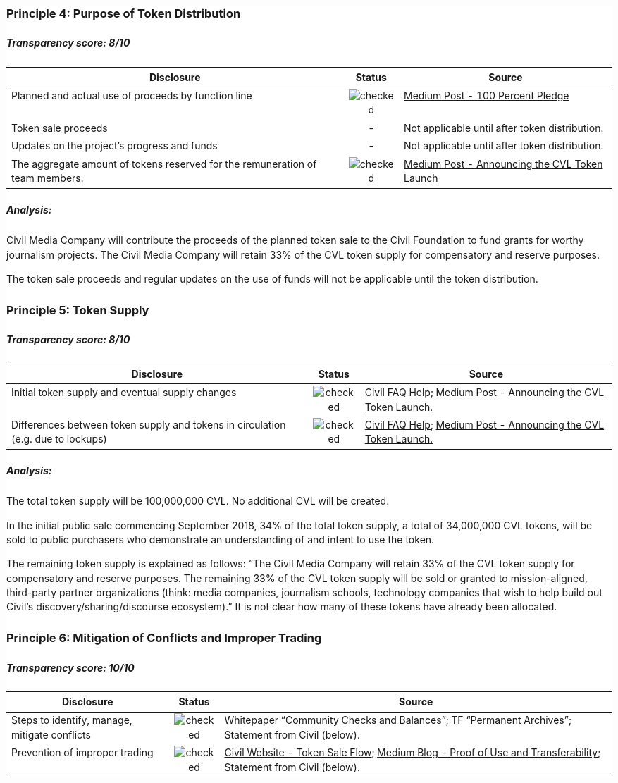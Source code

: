 ### Principle 4: Purpose of Token Distribution

##### Transparency score: 8/10

| Disclosure                                                   |                            Status                            | Source                                                       |
| ------------------------------------------------------------ | :----------------------------------------------------------: | ------------------------------------------------------------ |
| Planned and actual use of proceeds by function line          | ![checked](https://bkp-alpha.herokuapp.com//assets/markdown/checkmark_20px.png) | [Medium Post - 100 Percent Pledge](https://blog.joincivil.com/the-100-pledge-fund-independent-journalism-with-our-token-sale-7da6b0ebdfa9) |
| Token sale proceeds                                          |                              -                               | Not applicable until after token distribution.               |
| Updates on the project’s progress and funds                  |                              -                               | Not applicable until after token distribution.               |
| The aggregate amount of tokens reserved for the remuneration of team members. | ![checked](https://bkp-alpha.herokuapp.com//assets/markdown/checkmark_20px.png) | [Medium Post - Announcing the CVL Token Launch](https://blog.joincivil.com/announcing-the-cvl-token-launch-cb319d34a79) |

##### Analysis:

Civil Media Company will contribute the proceeds of the planned token sale to the Civil Foundation to fund grants for worthy journalism projects. The Civil Media Company will retain 33% of the CVL token supply for compensatory and reserve purposes.

The token sale proceeds and regular updates on the use of funds will not be applicable until the token distribution.



### Principle 5: Token Supply

##### Transparency score: 8/10

| Disclosure                                                   |                            Status                            | Source                                                       |
| ------------------------------------------------------------ | :----------------------------------------------------------: | ------------------------------------------------------------ |
| Initial token supply and eventual supply changes             | ![checked](https://bkp-alpha.herokuapp.com//assets/markdown/checkmark_20px.png) | [Civil FAQ Help](https://civil.co/help/#cvl-token-sale); [Medium Post - Announcing the CVL Token Launch.](https://blog.joincivil.com/announcing-the-cvl-token-launch-cb319d34a79) |
| Differences between token supply and tokens in circulation (e.g. due to lockups) | ![checked](https://bkp-alpha.herokuapp.com//assets/markdown/checkmark_20px.png) | [Civil FAQ Help](https://civil.co/help/#cvl-token-sale); [Medium Post - Announcing the CVL Token Launch.](https://blog.joincivil.com/announcing-the-cvl-token-launch-cb319d34a79) |

##### Analysis:

The total token supply will be 100,000,000 CVL. No additional CVL will be created.

In the initial public sale commencing September 2018, 34% of the total token supply, a total of 34,000,000 CVL tokens, will be sold to public purchasers who demonstrate an understanding of and intent to use the token.

The remaining token supply is explained as follows: “The Civil Media Company will retain 33% of the CVL token supply for compensatory and reserve purposes. The remaining 33% of the CVL token supply will be sold or granted to mission-aligned, third-party partner organizations (think: media companies, journalism schools, technology companies that wish to help build out Civil’s discovery/sharing/discourse ecosystem).” It is not clear how many of these tokens have already been allocated.

### Principle 6: Mitigation of Conflicts and Improper Trading

##### Transparency score: 10/10

| Disclosure                                    |                            Status                            | Source                                                       |
| --------------------------------------------- | :----------------------------------------------------------: | ------------------------------------------------------------ |
| Steps to identify, manage, mitigate conflicts | ![checked](https://bkp-alpha.herokuapp.com//assets/markdown/checkmark_20px.png) | Whitepaper “Community Checks and Balances”; TF “Permanent Archives”; Statement from Civil (below). |
| Prevention of improper trading                | ![checked](https://bkp-alpha.herokuapp.com//assets/markdown/checkmark_20px.png) | [Civil Website - Token Sale Flow](https://civil.co/wp-content/themes/join-civil/src/static/cvl/Token_Sale_Flow.pdf); [Medium Blog - Proof of Use and Transferability](https://blog.joincivil.com/proof-of-use-and-transferability-requirements-for-cvl-tokens-346ff54ff213); Statement from Civil (below). |
